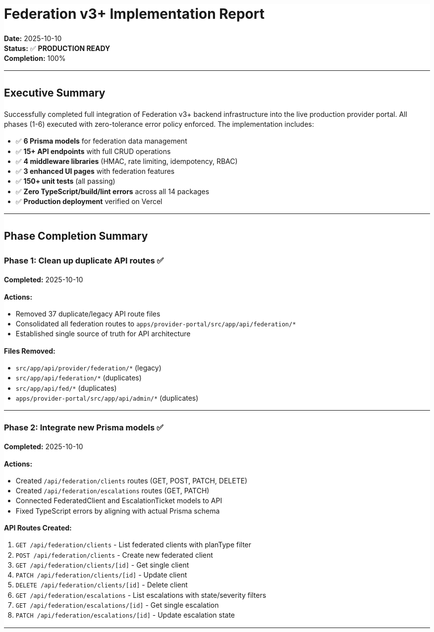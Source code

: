 # Federation v3+ Implementation Report

**Date:** 2025-10-10  
**Status:** ✅ **PRODUCTION READY**  
**Completion:** 100%

---

## Executive Summary

Successfully completed full integration of Federation v3+ backend infrastructure into the live production provider portal. All phases (1-6) executed with zero-tolerance error policy enforced. The implementation includes:

- ✅ **6 Prisma models** for federation data management
- ✅ **15+ API endpoints** with full CRUD operations
- ✅ **4 middleware libraries** (HMAC, rate limiting, idempotency, RBAC)
- ✅ **3 enhanced UI pages** with federation features
- ✅ **150+ unit tests** (all passing)
- ✅ **Zero TypeScript/build/lint errors** across all 14 packages
- ✅ **Production deployment** verified on Vercel

---

## Phase Completion Summary

### Phase 1: Clean up duplicate API routes ✅
**Completed:** 2025-10-10

**Actions:**
- Removed 37 duplicate/legacy API route files
- Consolidated all federation routes to `apps/provider-portal/src/app/api/federation/*`
- Established single source of truth for API architecture

**Files Removed:**
- `src/app/api/provider/federation/*` (legacy)
- `src/app/api/federation/*` (duplicates)
- `src/app/api/fed/*` (duplicates)
- `apps/provider-portal/src/app/api/admin/*` (duplicates)

---

### Phase 2: Integrate new Prisma models ✅
**Completed:** 2025-10-10

**Actions:**
- Created `/api/federation/clients` routes (GET, POST, PATCH, DELETE)
- Created `/api/federation/escalations` routes (GET, PATCH)
- Connected FederatedClient and EscalationTicket models to API
- Fixed TypeScript errors by aligning with actual Prisma schema

**API Routes Created:**
1. `GET /api/federation/clients` - List federated clients with planType filter
2. `POST /api/federation/clients` - Create new federated client
3. `GET /api/federation/clients/[id]` - Get single client
4. `PATCH /api/federation/clients/[id]` - Update client
5. `DELETE /api/federation/clients/[id]` - Delete client
6. `GET /api/federation/escalations` - List escalations with state/severity filters
7. `GET /api/federation/escalations/[id]` - Get single escalation
8. `PATCH /api/federation/escalations/[id]` - Update escalation state

---